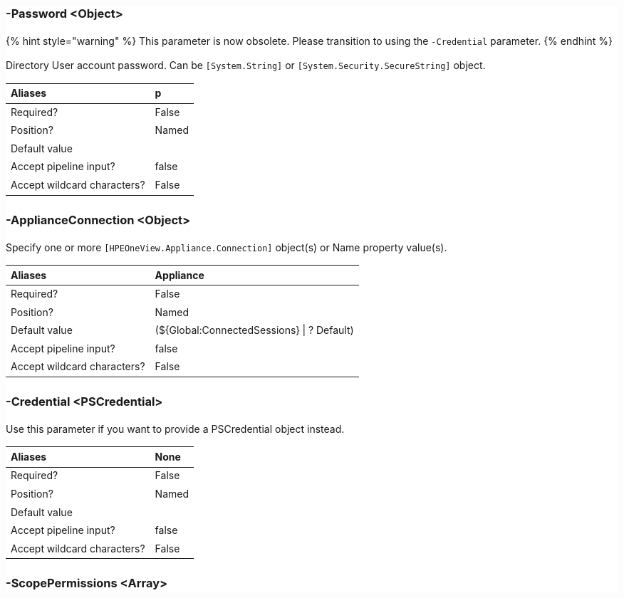 ### -Password &lt;Object&gt;

{% hint style="warning" %}
This parameter is now obsolete.  Please transition to using the `-Credential` parameter.
{% endhint %}


Directory User account password.  Can be `[System.String]` or `[System.Security.SecureString]` object.

| Aliases | p |
| :--- | :--- |
| Required? | False |
| Position? | Named |
| Default value |  |
| Accept pipeline input? | false |
| Accept wildcard characters? | False |

### -ApplianceConnection &lt;Object&gt;

Specify one or more `[HPEOneView.Appliance.Connection]` object(s) or Name property value(s).

| Aliases | Appliance |
| :--- | :--- |
| Required? | False |
| Position? | Named |
| Default value | (${Global:ConnectedSessions} &vert; ? Default) |
| Accept pipeline input? | false |
| Accept wildcard characters? | False |

### -Credential &lt;PSCredential&gt;

Use this parameter if you want to provide a PSCredential object instead.

| Aliases | None |
| :--- | :--- |
| Required? | False |
| Position? | Named |
| Default value |  |
| Accept pipeline input? | false |
| Accept wildcard characters? | False |

### -ScopePermissions &lt;Array&gt;
